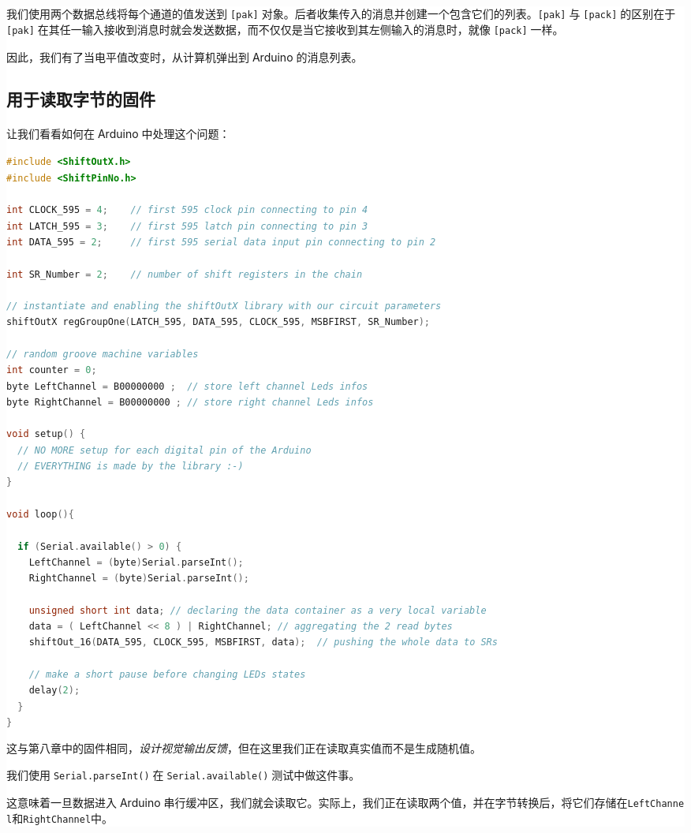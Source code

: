 我们使用两个数据总线将每个通道的值发送到 `[pak]` 对象。后者收集传入的消息并创建一个包含它们的列表。`[pak]` 与 `[pack]` 的区别在于 `[pak]` 在其任一输入接收到消息时就会发送数据，而不仅仅是当它接收到其左侧输入的消息时，就像 `[pack]` 一样。

因此，我们有了当电平值改变时，从计算机弹出到 Arduino 的消息列表。

## 用于读取字节的固件

让我们看看如何在 Arduino 中处理这个问题：

```cpp
#include <ShiftOutX.h>
#include <ShiftPinNo.h>

int CLOCK_595 = 4;    // first 595 clock pin connecting to pin 4
int LATCH_595 = 3;    // first 595 latch pin connecting to pin 3
int DATA_595 = 2;     // first 595 serial data input pin connecting to pin 2

int SR_Number = 2;    // number of shift registers in the chain

// instantiate and enabling the shiftOutX library with our circuit parameters
shiftOutX regGroupOne(LATCH_595, DATA_595, CLOCK_595, MSBFIRST, SR_Number);

// random groove machine variables
int counter = 0;
byte LeftChannel = B00000000 ;  // store left channel Leds infos
byte RightChannel = B00000000 ; // store right channel Leds infos

void setup() {
  // NO MORE setup for each digital pin of the Arduino
  // EVERYTHING is made by the library :-)
}

void loop(){ 

  if (Serial.available() > 0) {
    LeftChannel = (byte)Serial.parseInt();
    RightChannel = (byte)Serial.parseInt();

    unsigned short int data; // declaring the data container as a very local variable
    data = ( LeftChannel << 8 ) | RightChannel; // aggregating the 2 read bytes
    shiftOut_16(DATA_595, CLOCK_595, MSBFIRST, data);  // pushing the whole data to SRs

    // make a short pause before changing LEDs states
    delay(2);
  }
}
```

这与第八章中的固件相同，*设计视觉输出反馈*，但在这里我们正在读取真实值而不是生成随机值。

我们使用 `Serial.parseInt()` 在 `Serial.available()` 测试中做这件事。

这意味着一旦数据进入 Arduino 串行缓冲区，我们就会读取它。实际上，我们正在读取两个值，并在字节转换后，将它们存储在`LeftChannel`和`RightChannel`中。
